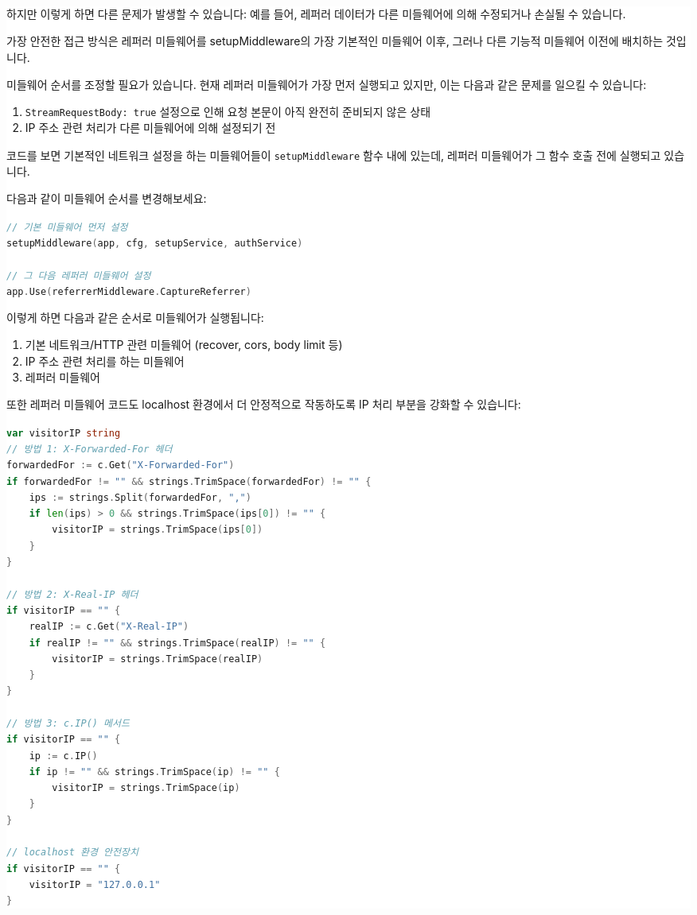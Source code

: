 하지만 이렇게 하면 다른 문제가 발생할 수 있습니다: 예를 들어, 레퍼러 데이터가 다른 미들웨어에 의해 수정되거나 손실될 수 있습니다.

가장 안전한 접근 방식은 레퍼러 미들웨어를 setupMiddleware의 가장 기본적인 미들웨어 이후, 그러나 다른 기능적 미들웨어 이전에 배치하는 것입니다.

미들웨어 순서를 조정할 필요가 있습니다. 현재 레퍼러 미들웨어가 가장 먼저 실행되고 있지만, 이는 다음과 같은 문제를 일으킬 수 있습니다:

1. `StreamRequestBody: true` 설정으로 인해 요청 본문이 아직 완전히 준비되지 않은 상태
2. IP 주소 관련 처리가 다른 미들웨어에 의해 설정되기 전

코드를 보면 기본적인 네트워크 설정을 하는 미들웨어들이 `setupMiddleware` 함수 내에 있는데, 레퍼러 미들웨어가 그 함수 호출 전에 실행되고 있습니다.

다음과 같이 미들웨어 순서를 변경해보세요:

```go
// 기본 미들웨어 먼저 설정
setupMiddleware(app, cfg, setupService, authService)

// 그 다음 레퍼러 미들웨어 설정
app.Use(referrerMiddleware.CaptureReferrer)
```

이렇게 하면 다음과 같은 순서로 미들웨어가 실행됩니다:
1. 기본 네트워크/HTTP 관련 미들웨어 (recover, cors, body limit 등)
2. IP 주소 관련 처리를 하는 미들웨어
3. 레퍼러 미들웨어

또한 레퍼러 미들웨어 코드도 localhost 환경에서 더 안정적으로 작동하도록 IP 처리 부분을 강화할 수 있습니다:

```go
var visitorIP string
// 방법 1: X-Forwarded-For 헤더
forwardedFor := c.Get("X-Forwarded-For")
if forwardedFor != "" && strings.TrimSpace(forwardedFor) != "" {
    ips := strings.Split(forwardedFor, ",")
    if len(ips) > 0 && strings.TrimSpace(ips[0]) != "" {
        visitorIP = strings.TrimSpace(ips[0])
    }
}

// 방법 2: X-Real-IP 헤더
if visitorIP == "" {
    realIP := c.Get("X-Real-IP")
    if realIP != "" && strings.TrimSpace(realIP) != "" {
        visitorIP = strings.TrimSpace(realIP)
    }
}

// 방법 3: c.IP() 메서드
if visitorIP == "" {
    ip := c.IP()
    if ip != "" && strings.TrimSpace(ip) != "" {
        visitorIP = strings.TrimSpace(ip)
    }
}

// localhost 환경 안전장치
if visitorIP == "" {
    visitorIP = "127.0.0.1"
}
```
